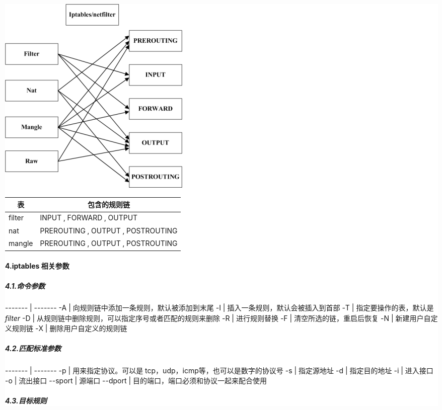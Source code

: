 ![](/img/p-iptables/iptables_chain1.png)

表 | 包含的规则链
------- | -------
filter| INPUT , FORWARD , OUTPUT
nat | PREROUTING , OUTPUT , POSTROUTING
mangle | PREROUTING , OUTPUT , POSTROUTING

#### 4.iptables 相关参数

##### 4.1.命令参数

------- | -------
-A | 向规则链中添加一条规则，默认被添加到末尾
-I | 插入一条规则，默认会被插入到首部
-T | 指定要操作的表，默认是 *filter*
-D | 从规则链中删除规则，可以指定序号或者匹配的规则来删除
-R | 进行规则替换
-F | 清空所选的链，重启后恢复
-N | 新建用户自定义规则链
-X | 删除用户自定义的规则链

##### 4.2.匹配标准参数

------- | -------
-p | 用来指定协议。可以是 tcp，udp，icmp等，也可以是数字的协议号
-s | 指定源地址
-d | 指定目的地址
-i | 进入接口
-o | 流出接口
--sport | 源端口
--dport | 目的端口，端口必须和协议一起来配合使用

##### 4.3.目标规则
